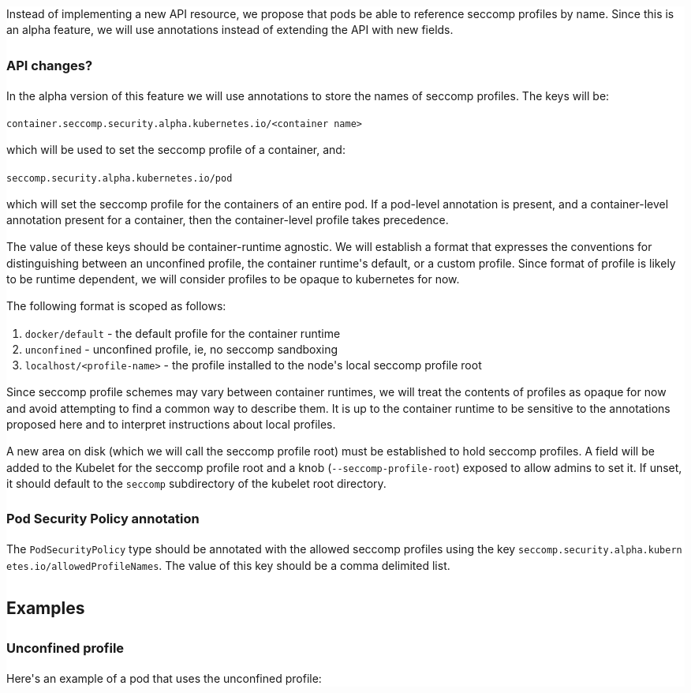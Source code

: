 Instead of implementing a new API resource, we propose that pods be able to
reference seccomp profiles by name.  Since this is an alpha feature, we will
use annotations instead of extending the API with new fields.

### API changes?

In the alpha version of this feature we will use annotations to store the
names of seccomp profiles.  The keys will be:

`container.seccomp.security.alpha.kubernetes.io/<container name>`

which will be used to set the seccomp profile of a container, and:

`seccomp.security.alpha.kubernetes.io/pod`

which will set the seccomp profile for the containers of an entire pod.  If a
pod-level annotation is present, and a container-level annotation present for
a container, then the container-level profile takes precedence.

The value of these keys should be container-runtime agnostic. We will
establish a format that expresses the conventions for distinguishing between
an unconfined profile, the container runtime's default, or a custom profile.
Since format of profile is likely to be runtime dependent, we will consider
profiles to be opaque to kubernetes for now.

The following format is scoped as follows:

1.  `docker/default` - the default profile for the container runtime
2.  `unconfined` - unconfined profile, ie, no seccomp sandboxing
3.  `localhost/<profile-name>` - the profile installed to the node's local seccomp profile root

Since seccomp profile schemes may vary between container runtimes, we will
treat the contents of profiles as opaque for now and avoid attempting to find
a common way to describe them.  It is up to the container runtime to be
sensitive to the annotations proposed here and to interpret instructions about
local profiles.

A new area on disk (which we will call the seccomp profile root) must be
established to hold seccomp profiles.  A field will be added to the Kubelet
for the seccomp profile root and a knob (`--seccomp-profile-root`) exposed to
allow admins to set it. If unset, it should default to the `seccomp`
subdirectory of the kubelet root directory.

### Pod Security Policy annotation

The `PodSecurityPolicy` type should be annotated with the allowed seccomp
profiles using the key
`seccomp.security.alpha.kubernetes.io/allowedProfileNames`.  The value of this
key should be a comma delimited list.

## Examples

### Unconfined profile

Here's an example of a pod that uses the unconfined profile:
